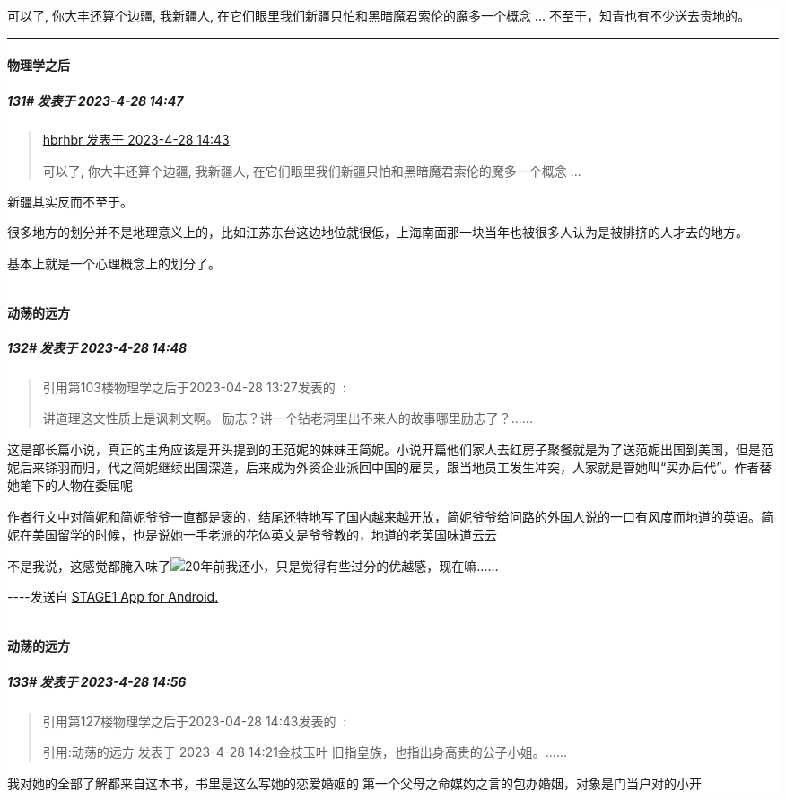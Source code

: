 可以了, 你大丰还算个边疆, 我新疆人, 在它们眼里我们新疆只怕和黑暗魔君索伦的魔多一个概念 ...</blockquote>
不至于，知青也有不少送去贵地的。

*****

####  物理学之后  
##### 131#       发表于 2023-4-28 14:47

<blockquote><a href="httphttps://bbs.saraba1st.com/2b/forum.php?mod=redirect&amp;goto=findpost&amp;pid=60648512&amp;ptid=2131189" target="_blank">hbrhbr 发表于 2023-4-28 14:43</a>

可以了, 你大丰还算个边疆, 我新疆人, 在它们眼里我们新疆只怕和黑暗魔君索伦的魔多一个概念 ...</blockquote>
新疆其实反而不至于。

很多地方的划分并不是地理意义上的，比如江苏东台这边地位就很低，上海南面那一块当年也被很多人认为是被排挤的人才去的地方。

基本上就是一个心理概念上的划分了。

*****

####  动荡的远方  
##### 132#       发表于 2023-4-28 14:48

<blockquote>引用第103楼物理学之后于2023-04-28 13:27发表的  :

讲道理这文性质上是讽刺文啊。
励志？讲一个钻老洞里出不来人的故事哪里励志了？......</blockquote>

这是部长篇小说，真正的主角应该是开头提到的王范妮的妹妹王简妮。小说开篇他们家人去红房子聚餐就是为了送范妮出国到美国，但是范妮后来铩羽而归，代之简妮继续出国深造，后来成为外资企业派回中国的雇员，跟当地员工发生冲突，人家就是管她叫“买办后代”。作者替她笔下的人物在委屈呢

作者行文中对简妮和简妮爷爷一直都是褒的，结尾还特地写了国内越来越开放，简妮爷爷给问路的外国人说的一口有风度而地道的英语。简妮在美国留学的时候，也是说她一手老派的花体英文是爷爷教的，地道的老英国味道云云

不是我说，这感觉都腌入味了<img src="https://static.saraba1st.com/image/smiley/face2017/067.png" referrerpolicy="no-referrer">20年前我还小，只是觉得有些过分的优越感，现在嘛……

----发送自 [STAGE1 App for Android.](http://stage1.5j4m.com/?1.37)


*****

####  动荡的远方  
##### 133#       发表于 2023-4-28 14:56

<blockquote>引用第127楼物理学之后于2023-04-28 14:43发表的  :

引用:动荡的远方 发表于 2023-4-28 14:21金枝玉叶 旧指皇族，也指出身高贵的公子小姐。......</blockquote>

我对她的全部了解都来自这本书，书里是这么写她的恋爱婚姻的
第一个父母之命媒妁之言的包办婚姻，对象是门当户对的小开
